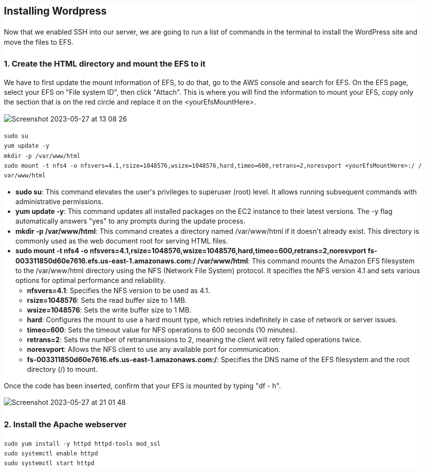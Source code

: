 ## Installing Wordpress

Now that we enabled SSH into our server, we are going to run a list of commands in the terminal to install the WordPress site and move the files to EFS.

### 1. Create the HTML directory and mount the EFS to it

We have to first update the mount information of EFS, to do that, go to the AWS console and search for EFS. On the EFS page, select your EFS on "File system ID", then click "Attach". This is where you will find the information to mount your EFS, copy only the section that is on the red circle and replace it on the \<yourEfsMountHere>\.

<img width="1475" alt="Screenshot 2023-05-27 at 13 08 26" src="https://github.com/leorickli/wordpress-aws/assets/106999054/df467bed-b989-4075-ba02-675f4ed14ef7">

```
sudo su
yum update -y
mkdir -p /var/www/html
sudo mount -t nfs4 -o nfsvers=4.1,rsize=1048576,wsize=1048576,hard,timeo=600,retrans=2,noresvport <yourEfsMountHere>:/ /var/www/html
```
- **sudo su**: This command elevates the user's privileges to superuser (root) level. It allows running subsequent commands with administrative permissions.
- **yum update -y**: This command updates all installed packages on the EC2 instance to their latest versions. The -y flag automatically answers "yes" to any prompts during the update process.
- **mkdir -p /var/www/html**: This command creates a directory named /var/www/html if it doesn't already exist. This directory is commonly used as the web document root for serving HTML files.
- **sudo mount -t nfs4 -o nfsvers=4.1,rsize=1048576,wsize=1048576,hard,timeo=600,retrans=2,noresvport fs-003311850d60e7616.efs.us-east-1.amazonaws.com:/ /var/www/html**: This command mounts the Amazon EFS filesystem to the /var/www/html directory using the NFS (Network File System) protocol. It specifies the NFS version 4.1 and sets various options for optimal performance and reliability.
  - **nfsvers=4.1**: Specifies the NFS version to be used as 4.1.
  - **rsize=1048576**: Sets the read buffer size to 1 MB.
  - **wsize=1048576**: Sets the write buffer size to 1 MB.
  - **hard**: Configures the mount to use a hard mount type, which retries indefinitely in case of network or server issues.
  - **timeo=600**: Sets the timeout value for NFS operations to 600 seconds (10 minutes).
  - **retrans=2**: Sets the number of retransmissions to 2, meaning the client will retry failed operations twice.
  - **noresvport**: Allows the NFS client to use any available port for communication.
  - **fs-003311850d60e7616.efs.us-east-1.amazonaws.com:/**: Specifies the DNS name of the EFS filesystem and the root directory (/) to mount.

Once the code has been inserted, confirm that your EFS is mounted by typing "df - h".

<img width="576" alt="Screenshot 2023-05-27 at 21 01 48" src="https://github.com/leorickli/wordpress-aws/assets/106999054/4d05491d-8dc3-43bf-90df-05bdd8fd4b4b">

### 2. Install the Apache webserver
```
sudo yum install -y httpd httpd-tools mod_ssl
sudo systemctl enable httpd 
sudo systemctl start httpd
```
